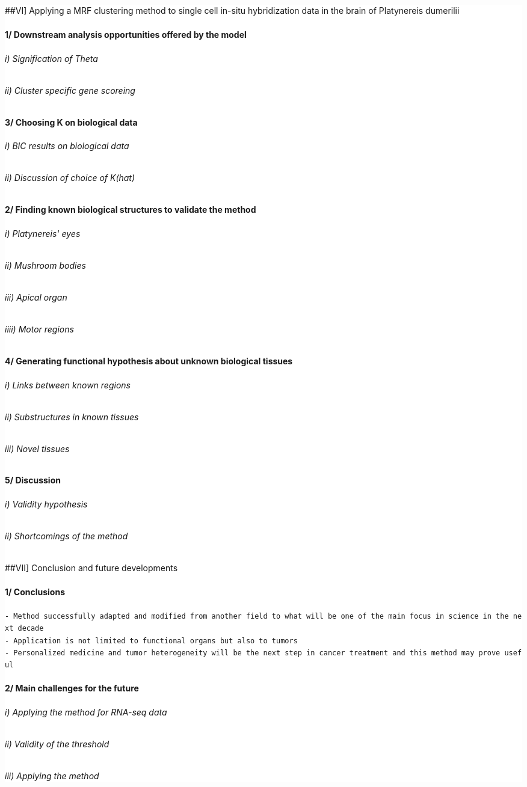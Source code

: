 
##VI] Applying a MRF clustering method to single cell in-situ hybridization data in the brain of Platynereis dumerilii
####  1/ Downstream analysis opportunities offered by the model
######     i) Signification of Theta
######     ii) Cluster specific gene scoreing

####  3/ Choosing K on biological data
######     i) BIC results on biological data
######     ii) Discussion of choice of K(hat)

####  2/ Finding known biological structures to validate the method
######     i) Platynereis' eyes
######     ii) Mushroom bodies
######     iii) Apical organ
######     iiii) Motor regions

####  4/ Generating functional hypothesis about unknown biological tissues
######     i) Links between known regions
######     ii) Substructures in known tissues
######     iii) Novel tissues

####  5/ Discussion 
######     i) Validity hypothesis 
######     ii) Shortcomings of the method


##VII] Conclusion and future developments
####  1/ Conclusions
    - Method successfully adapted and modified from another field to what will be one of the main focus in science in the next decade
    - Application is not limited to functional organs but also to tumors 
    - Personalized medicine and tumor heterogeneity will be the next step in cancer treatment and this method may prove useful

####  2/ Main challenges for the future
######     i) Applying the method for RNA-seq data
######     ii) Validity of the threshold 
######     iii) Applying the method 